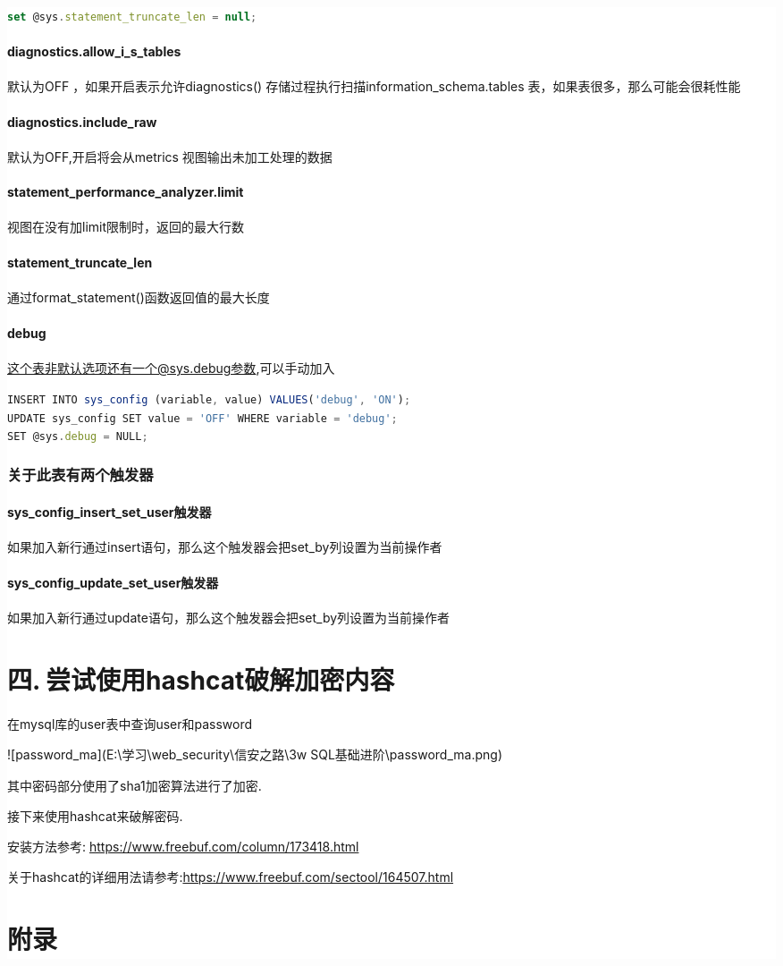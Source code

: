 ```javascript
set @sys.statement_truncate_len = null; 
```

#### diagnostics.allow_i_s_tables

默认为OFF ，如果开启表示允许diagnostics() 存储过程执行扫描information_schema.tables 表，如果表很多，那么可能会很耗性能

#### diagnostics.include_raw

默认为OFF,开启将会从metrics 视图输出未加工处理的数据

#### statement_performance_analyzer.limit

视图在没有加limit限制时，返回的最大行数

#### statement_truncate_len

通过format_statement()函数返回值的最大长度

#### debug

这个表非默认选项还有一个@sys.debug参数,可以手动加入

```javascript
INSERT INTO sys_config (variable, value) VALUES('debug', 'ON');
UPDATE sys_config SET value = 'OFF' WHERE variable = 'debug';
SET @sys.debug = NULL;
```

### 关于此表有两个触发器

#### sys_config_insert_set_user触发器

如果加入新行通过insert语句，那么这个触发器会把set_by列设置为当前操作者

#### sys_config_update_set_user触发器

如果加入新行通过update语句，那么这个触发器会把set_by列设置为当前操作者



# 四. 尝试使用hashcat破解加密内容

在mysql库的user表中查询user和password

![password_ma](E:\学习\web_security\信安之路\3w SQL基础进阶\password_ma.png)

其中密码部分使用了sha1加密算法进行了加密.

接下来使用hashcat来破解密码.

安装方法参考: https://www.freebuf.com/column/173418.html

关于hashcat的详细用法请参考:https://www.freebuf.com/sectool/164507.html

# 附录
